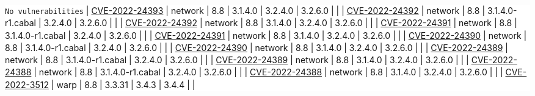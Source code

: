 ```No vulnerabilities```
| [CVE-2022-24393](https://nvd.nist.gov/vuln/detail/CVE-2022-24393)     | network                   | 8.8        | 3.1.4.0          | 3.2.4.0          | 3.2.6.0          |                                                                                                                                                                                                                                                                                 |
| [CVE-2022-24392](https://nvd.nist.gov/vuln/detail/CVE-2022-24392)     | network                   | 8.8        | 3.1.4.0-r1.cabal | 3.2.4.0          | 3.2.6.0          |                                                                                                                                                                                                                                                                                 |
| [CVE-2022-24392](https://nvd.nist.gov/vuln/detail/CVE-2022-24392)     | network                   | 8.8        | 3.1.4.0          | 3.2.4.0          | 3.2.6.0          |                                                                                                                                                                                                                                                                                 |
| [CVE-2022-24391](https://nvd.nist.gov/vuln/detail/CVE-2022-24391)     | network                   | 8.8        | 3.1.4.0-r1.cabal | 3.2.4.0          | 3.2.6.0          |                                                                                                                                                                                                                                                                                 |
| [CVE-2022-24391](https://nvd.nist.gov/vuln/detail/CVE-2022-24391)     | network                   | 8.8        | 3.1.4.0          | 3.2.4.0          | 3.2.6.0          |                                                                                                                                                                                                                                                                                 |
| [CVE-2022-24390](https://nvd.nist.gov/vuln/detail/CVE-2022-24390)     | network                   | 8.8        | 3.1.4.0-r1.cabal | 3.2.4.0          | 3.2.6.0          |                                                                                                                                                                                                                                                                                 |
| [CVE-2022-24390](https://nvd.nist.gov/vuln/detail/CVE-2022-24390)     | network                   | 8.8        | 3.1.4.0          | 3.2.4.0          | 3.2.6.0          |                                                                                                                                                                                                                                                                                 |
| [CVE-2022-24389](https://nvd.nist.gov/vuln/detail/CVE-2022-24389)     | network                   | 8.8        | 3.1.4.0-r1.cabal | 3.2.4.0          | 3.2.6.0          |                                                                                                                                                                                                                                                                                 |
| [CVE-2022-24389](https://nvd.nist.gov/vuln/detail/CVE-2022-24389)     | network                   | 8.8        | 3.1.4.0          | 3.2.4.0          | 3.2.6.0          |                                                                                                                                                                                                                                                                                 |
| [CVE-2022-24388](https://nvd.nist.gov/vuln/detail/CVE-2022-24388)     | network                   | 8.8        | 3.1.4.0-r1.cabal | 3.2.4.0          | 3.2.6.0          |                                                                                                                                                                                                                                                                                 |
| [CVE-2022-24388](https://nvd.nist.gov/vuln/detail/CVE-2022-24388)     | network                   | 8.8        | 3.1.4.0          | 3.2.4.0          | 3.2.6.0          |                                                                                                                                                                                                                                                                                 |
| [CVE-2022-3512](https://nvd.nist.gov/vuln/detail/CVE-2022-3512)       | warp                      | 8.8        | 3.3.31           | 3.4.3            | 3.4.4            |                                                                                                                                                                                                                                                                                 |
```